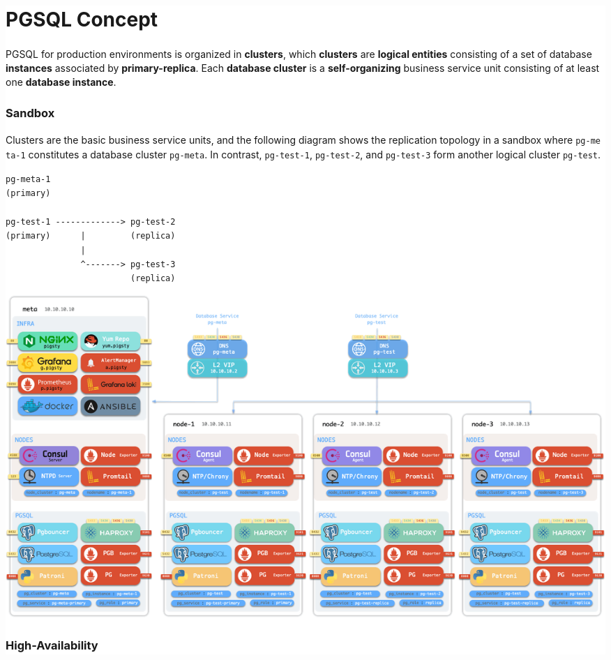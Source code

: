 # PGSQL Concept


PGSQL for production environments is organized in **clusters**, which **clusters** are **logical entities** consisting of a set of database **instances** associated by **primary-replica**. Each **database cluster** is a **self-organizing** business service unit consisting of at least one **database instance**.

### Sandbox

Clusters are the basic business service units, and the following diagram shows the replication topology in a sandbox where `pg-meta-1` constitutes a database cluster `pg-meta`. In contrast, `pg-test-1`, `pg-test-2`, and `pg-test-3` form another logical cluster `pg-test`.

```
pg-meta-1
(primary)

pg-test-1 -------------> pg-test-2
(primary)      |         (replica)
               |
               ^-------> pg-test-3
                         (replica)
```

![](_media/SANDBOX.gif)



### High-Availability
